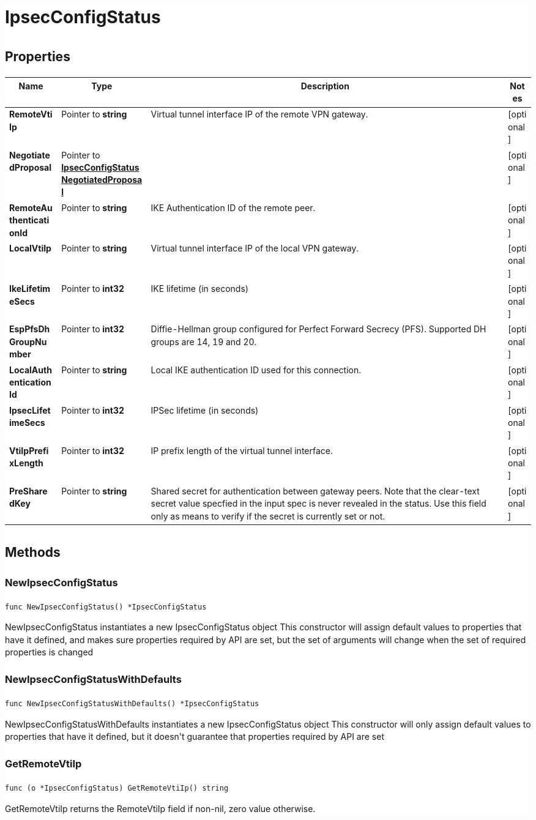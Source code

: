 # IpsecConfigStatus

## Properties

Name | Type | Description | Notes
------------ | ------------- | ------------- | -------------
**RemoteVtiIp** | Pointer to **string** | Virtual tunnel interface IP of the remote VPN gateway. | [optional] 
**NegotiatedProposal** | Pointer to [**IpsecConfigStatusNegotiatedProposal**](IpsecConfigStatusNegotiatedProposal.md) |  | [optional] 
**RemoteAuthenticationId** | Pointer to **string** | IKE Authentication ID of the remote peer. | [optional] 
**LocalVtiIp** | Pointer to **string** | Virtual tunnel interface IP of the local VPN gateway. | [optional] 
**IkeLifetimeSecs** | Pointer to **int32** | IKE lifetime (in seconds) | [optional] 
**EspPfsDhGroupNumber** | Pointer to **int32** | Diffie-Hellman group configured for Perfect Forward Secrecy (PFS). Supported DH groups are 14, 19 and 20.  | [optional] 
**LocalAuthenticationId** | Pointer to **string** | Local IKE authentication ID used for this connection. | [optional] 
**IpsecLifetimeSecs** | Pointer to **int32** | IPSec lifetime (in seconds) | [optional] 
**VtiIpPrefixLength** | Pointer to **int32** | IP prefix length of the virtual tunnel interface. | [optional] 
**PreSharedKey** | Pointer to **string** | Shared secret for authentication between gateway peers. Note that the clear-text secret value specfied in the input spec is never revealed in the status. Use this field only as means to verify if the secret is currently set or not.  | [optional] 

## Methods

### NewIpsecConfigStatus

`func NewIpsecConfigStatus() *IpsecConfigStatus`

NewIpsecConfigStatus instantiates a new IpsecConfigStatus object
This constructor will assign default values to properties that have it defined,
and makes sure properties required by API are set, but the set of arguments
will change when the set of required properties is changed

### NewIpsecConfigStatusWithDefaults

`func NewIpsecConfigStatusWithDefaults() *IpsecConfigStatus`

NewIpsecConfigStatusWithDefaults instantiates a new IpsecConfigStatus object
This constructor will only assign default values to properties that have it defined,
but it doesn't guarantee that properties required by API are set

### GetRemoteVtiIp

`func (o *IpsecConfigStatus) GetRemoteVtiIp() string`

GetRemoteVtiIp returns the RemoteVtiIp field if non-nil, zero value otherwise.
